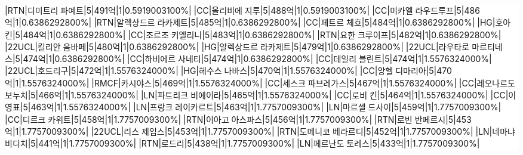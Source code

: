 |RTN|디미트리 파예트|5|491억|1|0.5919003100%|
|CC|올리비에 지루|5|488억|1|0.5919003100%|
|CC|미카엘 라우드루프|5|486억|1|0.6386292800%|
|RTN|알렉상드르 라카제트|5|485억|1|0.6386292800%|
|CC|페트르 체흐|5|484억|1|0.6386292800%|
|HG|호아킨|5|484억|1|0.6386292800%|
|CC|조르조 키엘리니|5|483억|1|0.6386292800%|
|RTN|요한 크루이프|5|482억|1|0.6386292800%|
|22UCL|킬리안 음바페|5|480억|1|0.6386292800%|
|HG|알렉상드르 라카제트|5|479억|1|0.6386292800%|
|22UCL|라우타로 마르티네스|5|474억|1|0.6386292800%|
|CC|하비에르 사네티|5|474억|1|0.6386292800%|
|CC|데일리 블린트|5|474억|1|1.5576324000%|
|22UCL|호드리구|5|472억|1|1.5576324000%|
|HG|헤수스 나바스|5|470억|1|1.5576324000%|
|CC|앙헬 디마리아|5|470억|1|1.5576324000%|
|RMCF|카시야스|5|469억|1|1.5576324000%|
|CC|세스크 파브레가스|5|467억|1|1.5576324000%|
|CC|레오나르도 보누치|5|466억|1|1.5576324000%|
|LN|파트리크 비에이라|5|465억|1|1.5576324000%|
|CC|로비 킨|5|464억|1|1.5576324000%|
|CC|이영표|5|463억|1|1.5576324000%|
|LN|프랑크 레이카르트|5|463억|1|1.7757009300%|
|LN|마르셀 드사이|5|459억|1|1.7757009300%|
|CC|디르크 카위트|5|458억|1|1.7757009300%|
|RTN|이아고 아스파스|5|456억|1|1.7757009300%|
|RTN|로빈 반페르시|5|453억|1|1.7757009300%|
|22UCL|리스 제임스|5|453억|1|1.7757009300%|
|RTN|도메니코 베라르디|5|452억|1|1.7757009300%|
|LN|네마냐 비디치|5|441억|1|1.7757009300%|
|RTN|로드리|5|438억|1|1.7757009300%|
|LN|페르난도 토레스|5|433억|1|1.7757009300%|
